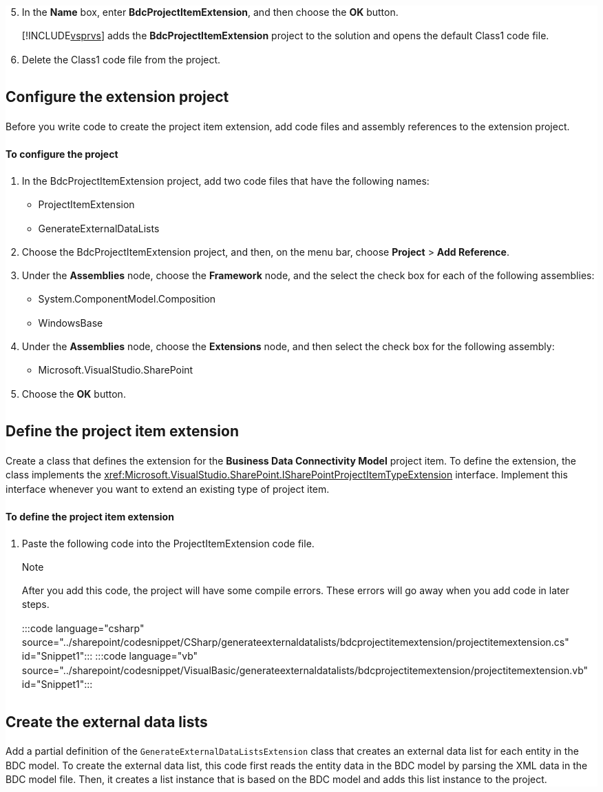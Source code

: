 5. In the **Name** box, enter **BdcProjectItemExtension**, and then choose the **OK** button.

     [!INCLUDE[vsprvs](../sharepoint/includes/vsprvs-md.md)] adds the **BdcProjectItemExtension** project to the solution and opens the default Class1 code file.

6. Delete the Class1 code file from the project.

## Configure the extension project
 Before you write code to create the project item extension, add code files and assembly references to the extension project.

#### To configure the project

1. In the BdcProjectItemExtension project, add two code files that have the following names:

    - ProjectItemExtension

    - GenerateExternalDataLists

2. Choose the BdcProjectItemExtension project, and then, on the menu bar, choose **Project** > **Add Reference**.

3. Under the **Assemblies** node, choose the **Framework** node, and the select the check box for each of the following assemblies:

    - System.ComponentModel.Composition

    - WindowsBase

4. Under the **Assemblies** node, choose the **Extensions** node, and then select the check box for the following assembly:

    - Microsoft.VisualStudio.SharePoint

5. Choose the **OK** button.

## Define the project item extension
 Create a class that defines the extension for the **Business Data Connectivity Model** project item. To define the extension, the class implements the <xref:Microsoft.VisualStudio.SharePoint.ISharePointProjectItemTypeExtension> interface. Implement this interface whenever you want to extend an existing type of project item.

#### To define the project item extension

1. Paste the following code into the ProjectItemExtension code file.

    > [!NOTE]
    > After you add this code, the project will have some compile errors. These errors will go away when you add code in later steps.

     :::code language="csharp" source="../sharepoint/codesnippet/CSharp/generateexternaldatalists/bdcprojectitemextension/projectitemextension.cs" id="Snippet1":::
     :::code language="vb" source="../sharepoint/codesnippet/VisualBasic/generateexternaldatalists/bdcprojectitemextension/projectitemextension.vb" id="Snippet1":::

## Create the external data lists
 Add a partial definition of the `GenerateExternalDataListsExtension` class that creates an external data list for each entity in the BDC model. To create the external data list, this code first reads the entity data in the BDC model by parsing the XML data in the BDC model file. Then, it creates a list instance that is based on the BDC model and adds this list instance to the project.
